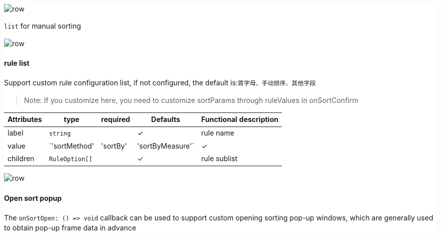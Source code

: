 <img src="https://gw.alipayobjects.com/mdn/rms_56cbb2/afts/img/A*6g9aTKIOlRcAAAAAAAAAAAAAARQnAQ" width="600" alt="row">

`list` for manual sorting

<img src="https://gw.alipayobjects.com/mdn/rms_56cbb2/afts/img/A*rPkKQJo8ln4AAAAAAAAAAAAAARQnAQ" width="600" alt="row">

#### rule list

Support custom rule configuration list, if not configured, the default is:`首字母、手动排序、其他字段`

> Note: If you customize here, you need to customize sortParams through ruleValues in onSortConfirm

| Attributes | type           | required | Defaults          | Functional description |
| ---------- | -------------- | -------- | ----------------- | ---------------------- |
| label      | `string`       |          | ✓                 | rule name              |
| value      | \`'sortMethod' | 'sortBy' | 'sortByMeasure'\` | ✓                      |
| children   | `RuleOption[]` |          | ✓                 | rule sublist           |

<img src="https://gw.alipayobjects.com/mdn/rms_56cbb2/afts/img/A*V2PWTItVICQAAAAAAAAAAAAAARQnAQ" width="600" alt="row">

#### Open sort popup

The `onSortOpen: () => void` callback can be used to support custom opening sorting pop-up windows, which are generally used to obtain pop-up frame data in advance
